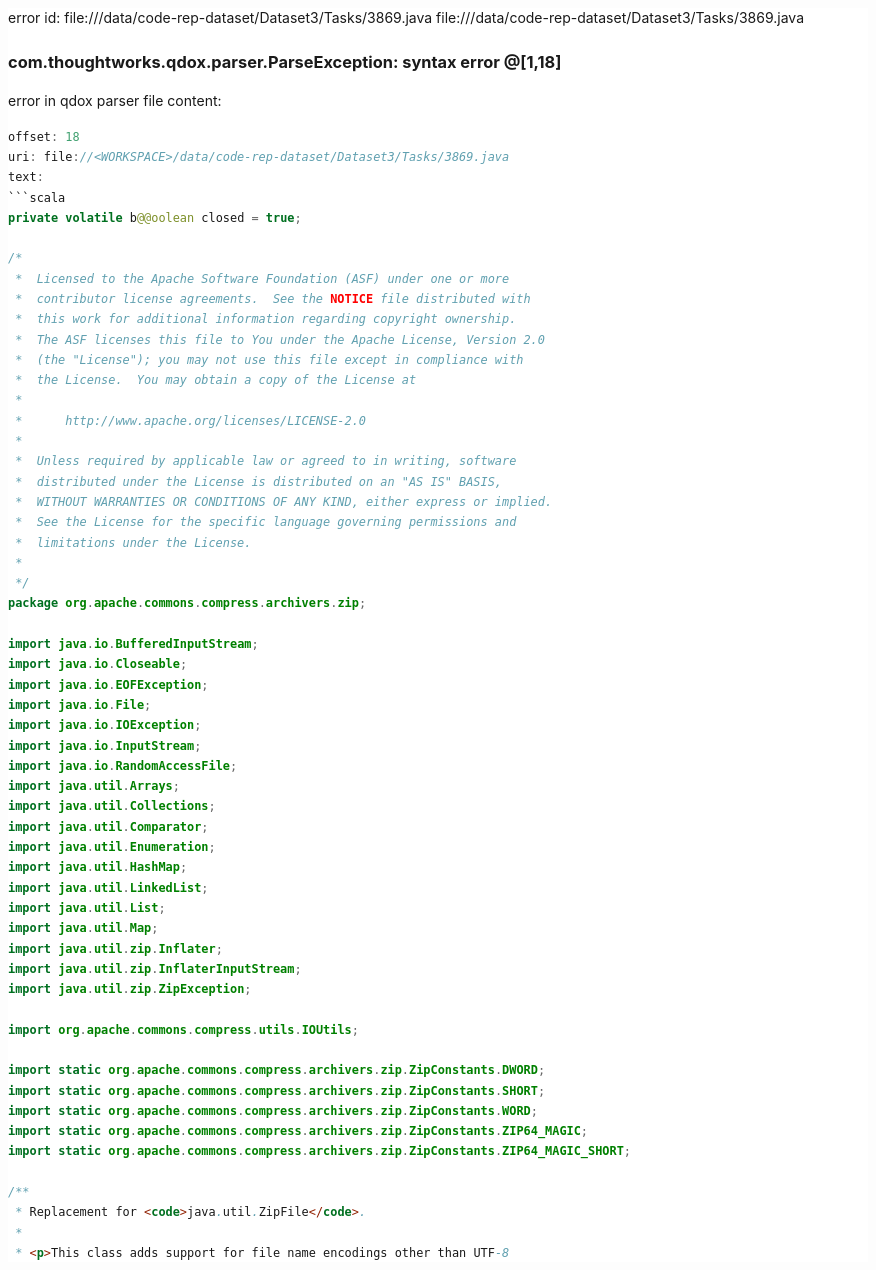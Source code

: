 error id: file://<WORKSPACE>/data/code-rep-dataset/Dataset3/Tasks/3869.java
file://<WORKSPACE>/data/code-rep-dataset/Dataset3/Tasks/3869.java
### com.thoughtworks.qdox.parser.ParseException: syntax error @[1,18]

error in qdox parser
file content:
```java
offset: 18
uri: file://<WORKSPACE>/data/code-rep-dataset/Dataset3/Tasks/3869.java
text:
```scala
private volatile b@@oolean closed = true;

/*
 *  Licensed to the Apache Software Foundation (ASF) under one or more
 *  contributor license agreements.  See the NOTICE file distributed with
 *  this work for additional information regarding copyright ownership.
 *  The ASF licenses this file to You under the Apache License, Version 2.0
 *  (the "License"); you may not use this file except in compliance with
 *  the License.  You may obtain a copy of the License at
 *
 *      http://www.apache.org/licenses/LICENSE-2.0
 *
 *  Unless required by applicable law or agreed to in writing, software
 *  distributed under the License is distributed on an "AS IS" BASIS,
 *  WITHOUT WARRANTIES OR CONDITIONS OF ANY KIND, either express or implied.
 *  See the License for the specific language governing permissions and
 *  limitations under the License.
 *
 */
package org.apache.commons.compress.archivers.zip;

import java.io.BufferedInputStream;
import java.io.Closeable;
import java.io.EOFException;
import java.io.File;
import java.io.IOException;
import java.io.InputStream;
import java.io.RandomAccessFile;
import java.util.Arrays;
import java.util.Collections;
import java.util.Comparator;
import java.util.Enumeration;
import java.util.HashMap;
import java.util.LinkedList;
import java.util.List;
import java.util.Map;
import java.util.zip.Inflater;
import java.util.zip.InflaterInputStream;
import java.util.zip.ZipException;

import org.apache.commons.compress.utils.IOUtils;

import static org.apache.commons.compress.archivers.zip.ZipConstants.DWORD;
import static org.apache.commons.compress.archivers.zip.ZipConstants.SHORT;
import static org.apache.commons.compress.archivers.zip.ZipConstants.WORD;
import static org.apache.commons.compress.archivers.zip.ZipConstants.ZIP64_MAGIC;
import static org.apache.commons.compress.archivers.zip.ZipConstants.ZIP64_MAGIC_SHORT;

/**
 * Replacement for <code>java.util.ZipFile</code>.
 *
 * <p>This class adds support for file name encodings other than UTF-8
```